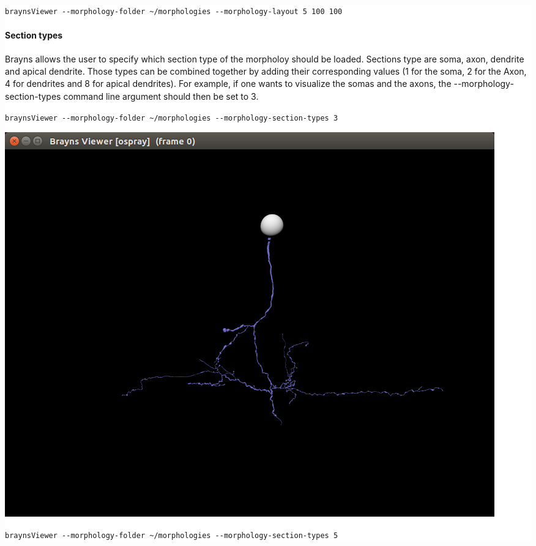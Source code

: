 ```
braynsViewer --morphology-folder ~/morphologies --morphology-layout 5 100 100
```

#### Section types

Brayns allows the user to specify which section type of the morpholoy should be
loaded. Sections type are soma, axon, dendrite and apical dendrite. Those types
can be combined together by adding their corresponding values (1 for the soma,
2 for the Axon, 4 for dendrites and 8 for apical dendrites). For example, if one
wants to visualize the somas and the axons, the --morphology-section-types
command line argument should then be set to 3.

```
braynsViewer --morphology-folder ~/morphologies --morphology-section-types 3
```

![SectionTypes](images/SectionTypesAxonSoma.png)

```
braynsViewer --morphology-folder ~/morphologies --morphology-section-types 5
```
